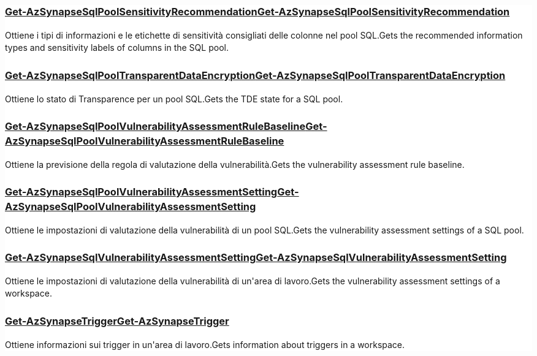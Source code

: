 ### [<span data-ttu-id="4542f-176">Get-AzSynapseSqlPoolSensitivityRecommendation</span><span class="sxs-lookup"><span data-stu-id="4542f-176">Get-AzSynapseSqlPoolSensitivityRecommendation</span></span>](Get-AzSynapseSqlPoolSensitivityRecommendation.md)
<span data-ttu-id="4542f-177">Ottiene i tipi di informazioni e le etichette di sensitività consigliati delle colonne nel pool SQL.</span><span class="sxs-lookup"><span data-stu-id="4542f-177">Gets the recommended information types and sensitivity labels of columns in the SQL pool.</span></span>

### [<span data-ttu-id="4542f-178">Get-AzSynapseSqlPoolTransparentDataEncryption</span><span class="sxs-lookup"><span data-stu-id="4542f-178">Get-AzSynapseSqlPoolTransparentDataEncryption</span></span>](Get-AzSynapseSqlPoolTransparentDataEncryption.md)
<span data-ttu-id="4542f-179">Ottiene lo stato di Transparence per un pool SQL.</span><span class="sxs-lookup"><span data-stu-id="4542f-179">Gets the TDE state for a SQL pool.</span></span>

### [<span data-ttu-id="4542f-180">Get-AzSynapseSqlPoolVulnerabilityAssessmentRuleBaseline</span><span class="sxs-lookup"><span data-stu-id="4542f-180">Get-AzSynapseSqlPoolVulnerabilityAssessmentRuleBaseline</span></span>](Get-AzSynapseSqlPoolVulnerabilityAssessmentRuleBaseline.md)
<span data-ttu-id="4542f-181">Ottiene la previsione della regola di valutazione della vulnerabilità.</span><span class="sxs-lookup"><span data-stu-id="4542f-181">Gets the vulnerability assessment rule baseline.</span></span>

### [<span data-ttu-id="4542f-182">Get-AzSynapseSqlPoolVulnerabilityAssessmentSetting</span><span class="sxs-lookup"><span data-stu-id="4542f-182">Get-AzSynapseSqlPoolVulnerabilityAssessmentSetting</span></span>](Get-AzSynapseSqlPoolVulnerabilityAssessmentSetting.md)
<span data-ttu-id="4542f-183">Ottiene le impostazioni di valutazione della vulnerabilità di un pool SQL.</span><span class="sxs-lookup"><span data-stu-id="4542f-183">Gets the vulnerability assessment settings of a SQL pool.</span></span>

### [<span data-ttu-id="4542f-184">Get-AzSynapseSqlVulnerabilityAssessmentSetting</span><span class="sxs-lookup"><span data-stu-id="4542f-184">Get-AzSynapseSqlVulnerabilityAssessmentSetting</span></span>](Get-AzSynapseSqlVulnerabilityAssessmentSetting.md)
<span data-ttu-id="4542f-185">Ottiene le impostazioni di valutazione della vulnerabilità di un'area di lavoro.</span><span class="sxs-lookup"><span data-stu-id="4542f-185">Gets the vulnerability assessment settings of a workspace.</span></span>

### [<span data-ttu-id="4542f-186">Get-AzSynapseTrigger</span><span class="sxs-lookup"><span data-stu-id="4542f-186">Get-AzSynapseTrigger</span></span>](Get-AzSynapseTrigger.md)
<span data-ttu-id="4542f-187">Ottiene informazioni sui trigger in un'area di lavoro.</span><span class="sxs-lookup"><span data-stu-id="4542f-187">Gets information about triggers in a workspace.</span></span>
